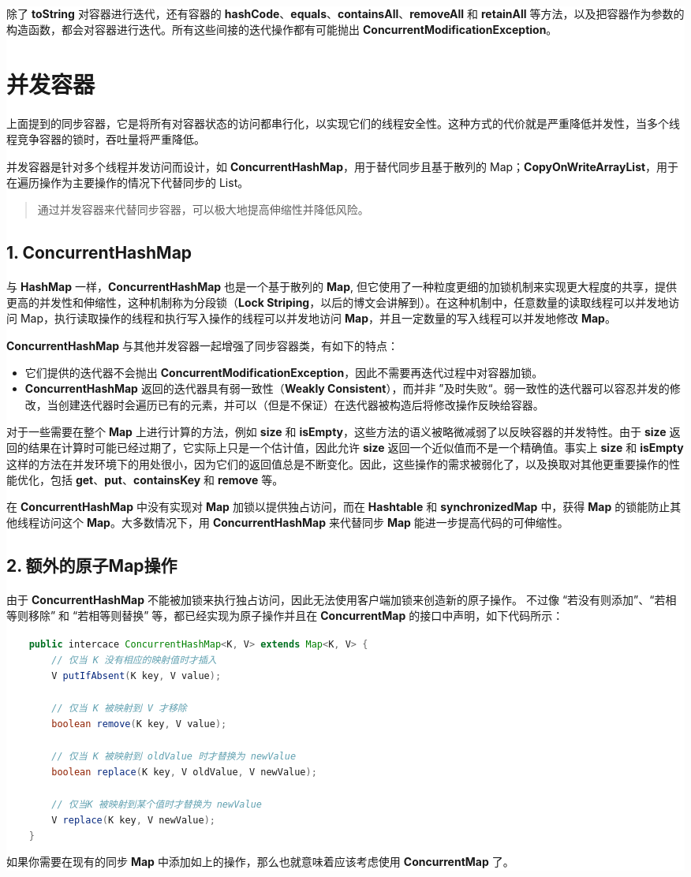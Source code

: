 除了 **toString** 对容器进行迭代，还有容器的 **hashCode**、**equals**、**containsAll**、**removeAll** 和 **retainAll** 等方法，以及把容器作为参数的构造函数，都会对容器进行迭代。所有这些间接的迭代操作都有可能抛出 **ConcurrentModificationException**。


# 并发容器

上面提到的同步容器，它是将所有对容器状态的访问都串行化，以实现它们的线程安全性。这种方式的代价就是严重降低并发性，当多个线程竞争容器的锁时，吞吐量将严重降低。

并发容器是针对多个线程并发访问而设计，如 **ConcurrentHashMap**，用于替代同步且基于散列的 Map；**CopyOnWriteArrayList**，用于在遍历操作为主要操作的情况下代替同步的 List。

> 通过并发容器来代替同步容器，可以极大地提高伸缩性并降低风险。

## 1. ConcurrentHashMap

与 **HashMap** 一样，**ConcurrentHashMap** 也是一个基于散列的 **Map**, 但它使用了一种粒度更细的加锁机制来实现更大程度的共享，提供更高的并发性和伸缩性，这种机制称为分段锁（**Lock Striping**，以后的博文会讲解到）。在这种机制中，任意数量的读取线程可以并发地访问 Map，执行读取操作的线程和执行写入操作的线程可以并发地访问 **Map**，并且一定数量的写入线程可以并发地修改 **Map**。

**ConcurrentHashMap** 与其他并发容器一起增强了同步容器类，有如下的特点：

- 它们提供的迭代器不会抛出 **ConcurrentModificationException**，因此不需要再迭代过程中对容器加锁。
- **ConcurrentHashMap** 返回的迭代器具有弱一致性（**Weakly Consistent**），而并非 ”及时失败“。弱一致性的迭代器可以容忍并发的修改，当创建迭代器时会遍历已有的元素，并可以（但是不保证）在迭代器被构造后将修改操作反映给容器。

对于一些需要在整个 **Map** 上进行计算的方法，例如 **size** 和 **isEmpty**，这些方法的语义被略微减弱了以反映容器的并发特性。由于 **size** 返回的结果在计算时可能已经过期了，它实际上只是一个估计值，因此允许 **size** 返回一个近似值而不是一个精确值。事实上 **size** 和 **isEmpty** 这样的方法在并发环境下的用处很小，因为它们的返回值总是不断变化。因此，这些操作的需求被弱化了，以及换取对其他更重要操作的性能优化，包括 **get**、**put**、**containsKey** 和 **remove** 等。

在 **ConcurrentHashMap** 中没有实现对 **Map** 加锁以提供独占访问，而在 **Hashtable** 和 **synchronizedMap** 中，获得 **Map** 的锁能防止其他线程访问这个 **Map**。大多数情况下，用 **ConcurrentHashMap** 来代替同步 **Map** 能进一步提高代码的可伸缩性。

## 2. 额外的原子Map操作

由于 **ConcurrentHashMap** 不能被加锁来执行独占访问，因此无法使用客户端加锁来创造新的原子操作。 不过像 “若没有则添加”、“若相等则移除” 和 “若相等则替换” 等，都已经实现为原子操作并且在 **ConcurrentMap** 的接口中声明，如下代码所示：

```java
    public intercace ConcurrentHashMap<K, V> extends Map<K, V> {
        // 仅当 K 没有相应的映射值时才插入
        V putIfAbsent(K key, V value);
        
        // 仅当 K 被映射到 V 才移除
        boolean remove(K key, V value);
        
        // 仅当 K 被映射到 oldValue 时才替换为 newValue
        boolean replace(K key, V oldValue, V newValue);
        
        // 仅当K 被映射到某个值时才替换为 newValue
        V replace(K key, V newValue);
    }
```

如果你需要在现有的同步 **Map** 中添加如上的操作，那么也就意味着应该考虑使用 **ConcurrentMap** 了。
